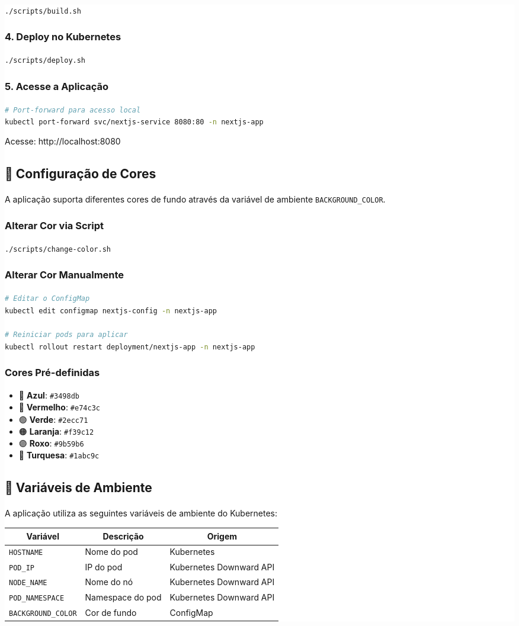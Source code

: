 ```bash
./scripts/build.sh
```

### 4. Deploy no Kubernetes

```bash
./scripts/deploy.sh
```

### 5. Acesse a Aplicação

```bash
# Port-forward para acesso local
kubectl port-forward svc/nextjs-service 8080:80 -n nextjs-app
```

Acesse: http://localhost:8080

## 🎨 Configuração de Cores

A aplicação suporta diferentes cores de fundo através da variável de ambiente `BACKGROUND_COLOR`.

### Alterar Cor via Script

```bash
./scripts/change-color.sh
```

### Alterar Cor Manualmente

```bash
# Editar o ConfigMap
kubectl edit configmap nextjs-config -n nextjs-app

# Reiniciar pods para aplicar
kubectl rollout restart deployment/nextjs-app -n nextjs-app
```

### Cores Pré-definidas

- 🔵 **Azul**: `#3498db`
- 🔴 **Vermelho**: `#e74c3c`
- 🟢 **Verde**: `#2ecc71`
- 🟠 **Laranja**: `#f39c12`
- 🟣 **Roxo**: `#9b59b6`
- 🔷 **Turquesa**: `#1abc9c`

## 📝 Variáveis de Ambiente

A aplicação utiliza as seguintes variáveis de ambiente do Kubernetes:

| Variável | Descrição | Origem |
|----------|-----------|---------|
| `HOSTNAME` | Nome do pod | Kubernetes |
| `POD_IP` | IP do pod | Kubernetes Downward API |
| `NODE_NAME` | Nome do nó | Kubernetes Downward API |
| `POD_NAMESPACE` | Namespace do pod | Kubernetes Downward API |
| `BACKGROUND_COLOR` | Cor de fundo | ConfigMap |
